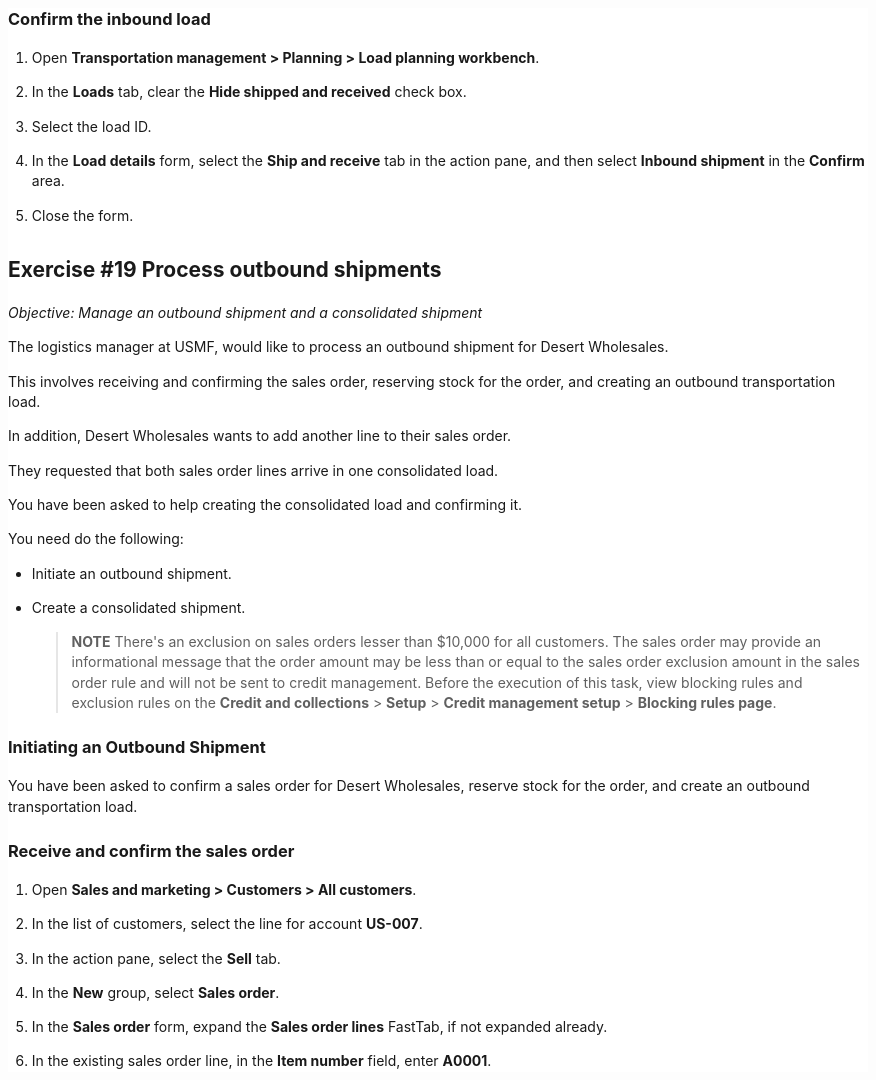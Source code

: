 ### Confirm the inbound load

1. Open **Transportation management \> Planning \> Load planning workbench**.

2. In the **Loads** tab, clear the **Hide shipped and received** check box.

3. Select the load ID.

4. In the **Load details** form, select the **Ship and receive** tab in the
    action pane, and then select **Inbound shipment** in the **Confirm** area.

5. Close the form.

Exercise \#19 Process outbound shipments
----------------------------------------

*Objective: Manage an outbound shipment and a consolidated shipment*

The logistics manager at USMF, would like to process an outbound shipment for
Desert Wholesales.

This involves receiving and confirming the sales order, reserving stock for the
order, and creating an outbound transportation load.

In addition, Desert Wholesales wants to add another line to their sales order.

They requested that both sales order lines arrive in one consolidated load.

You have been asked to help creating the consolidated load and confirming it.

You need do the following:

- Initiate an outbound shipment.

- Create a consolidated shipment.
    > **NOTE** There's an exclusion on sales orders lesser than $10,000 for all customers. The sales order may provide an informational message that the order amount may be less than or equal to the sales order exclusion amount in the sales order rule and will not be sent to credit management. Before the execution of this task, view blocking rules and exclusion rules on the **Credit and collections** > **Setup** > **Credit management setup** > **Blocking rules page**.

### Initiating an Outbound Shipment

You have been asked to confirm a sales order for Desert Wholesales, reserve
stock for the order, and create an outbound transportation load.

### Receive and confirm the sales order

1. Open **Sales and marketing \> Customers \> All customers**.  

2. In the list of customers, select the line for account **US-007**.

3. In the action pane, select the **Sell** tab.

4. In the **New** group, select **Sales order**.

5. In the **Sales order** form, expand the **Sales order lines** FastTab, if
    not expanded already.

6. In the existing sales order line, in the **Item number** field, enter
    **A0001**.
